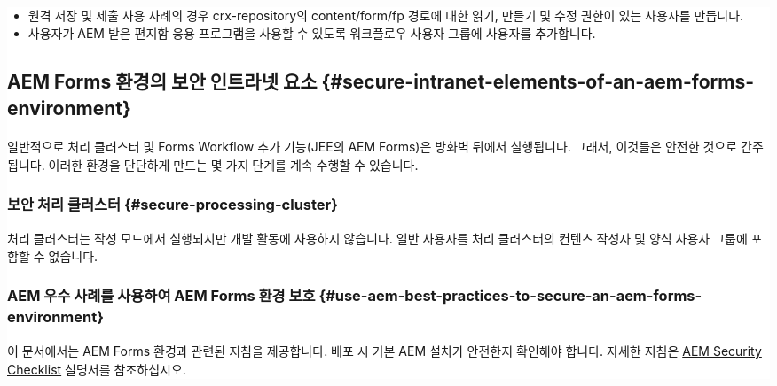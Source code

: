 * 원격 저장 및 제출 사용 사례의 경우 crx-repository의 content/form/fp 경로에 대한 읽기, 만들기 및 수정 권한이 있는 사용자를 만듭니다.
* 사용자가 AEM 받은 편지함 응용 프로그램을 사용할 수 있도록 워크플로우 사용자 그룹에 사용자를 추가합니다.

## AEM Forms 환경의 보안 인트라넷 요소 {#secure-intranet-elements-of-an-aem-forms-environment}

일반적으로 처리 클러스터 및 Forms Workflow 추가 기능(JEE의 AEM Forms)은 방화벽 뒤에서 실행됩니다. 그래서, 이것들은 안전한 것으로 간주됩니다. 이러한 환경을 단단하게 만드는 몇 가지 단계를 계속 수행할 수 있습니다.

### 보안 처리 클러스터 {#secure-processing-cluster}

처리 클러스터는 작성 모드에서 실행되지만 개발 활동에 사용하지 않습니다. 일반 사용자를 처리 클러스터의 컨텐츠 작성자 및 양식 사용자 그룹에 포함할 수 없습니다.

### AEM 우수 사례를 사용하여 AEM Forms 환경 보호 {#use-aem-best-practices-to-secure-an-aem-forms-environment}

이 문서에서는 AEM Forms 환경과 관련된 지침을 제공합니다. 배포 시 기본 AEM 설치가 안전한지 확인해야 합니다. 자세한 지침은 [AEM Security Checklist](/help/sites-administering/security-checklist.md) 설명서를 참조하십시오.
